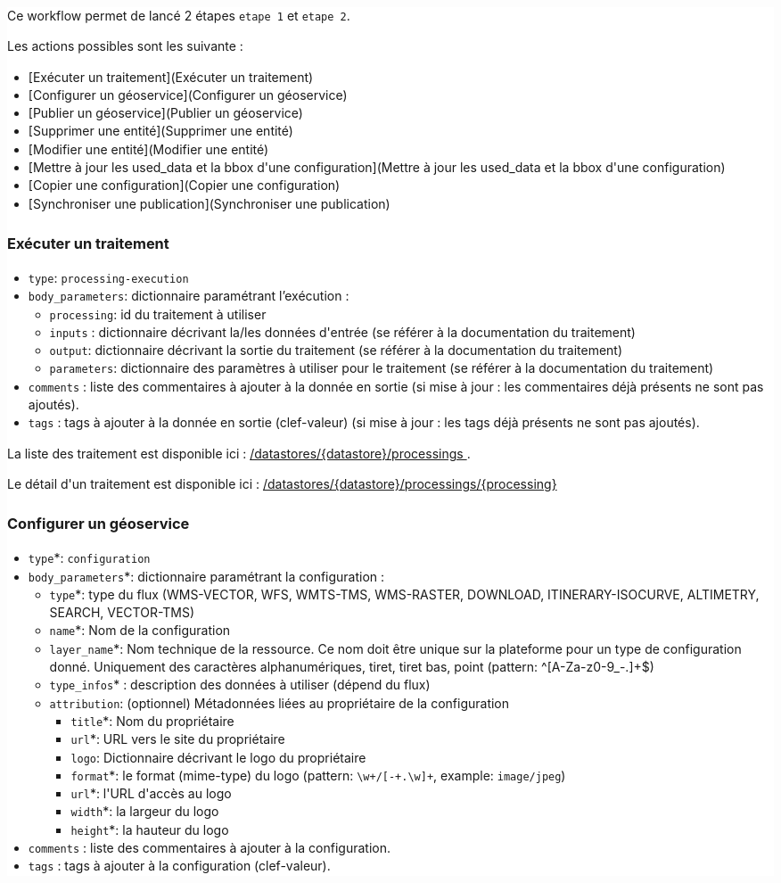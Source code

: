 Ce workflow permet de lancé 2 étapes `etape 1` et `etape 2`.

Les actions possibles sont les suivante :

* [Exécuter un traitement](Exécuter un traitement)
* [Configurer un géoservice](Configurer un géoservice)
* [Publier un géoservice](Publier un géoservice)
* [Supprimer une entité](Supprimer une entité)
* [Modifier une entité](Modifier une entité)
* [Mettre à jour les used_data et la bbox d'une configuration](Mettre à jour les used_data et la bbox d'une configuration)
* [Copier une configuration](Copier une configuration)
* [Synchroniser une publication](Synchroniser une publication)

### Exécuter un traitement

* `type`: `processing-execution`
* `body_parameters`: dictionnaire paramétrant l’exécution :
    * `processing`: id du traitement à utiliser
    * `inputs` : dictionnaire décrivant la/les données d'entrée (se référer à la documentation du traitement)
    * `output`: dictionnaire décrivant la sortie du traitement (se référer à la documentation du traitement)
    * `parameters`: dictionnaire des paramètres à utiliser pour le traitement (se référer à la documentation du traitement)
* `comments` : liste des commentaires à ajouter à la donnée en sortie (si mise à jour : les commentaires déjà présents ne sont pas ajoutés).
* `tags` : tags à ajouter à la donnée en sortie (clef-valeur) (si mise à jour : les tags déjà présents ne sont pas ajoutés).

La liste des traitement est disponible ici : [/datastores/{datastore}/processings
](https://data.geopf.fr/api/swagger-ui/index.html#/Traitements/getAll_4).

Le détail d'un traitement est disponible ici : [/datastores/{datastore}/processings/{processing}](https://data.geopf.fr/api/swagger-ui/index.html#/Traitements/get_6)

### Configurer un géoservice

* `type`*: `configuration`
* `body_parameters`*: dictionnaire paramétrant la configuration :
    * `type`*: type du flux (WMS-VECTOR, WFS, WMTS-TMS, WMS-RASTER, DOWNLOAD, ITINERARY-ISOCURVE, ALTIMETRY, SEARCH, VECTOR-TMS)
    * `name`*: Nom de la configuration
    * `layer_name`*: Nom technique de la ressource. Ce nom doit être unique sur la plateforme pour un type de configuration donné. Uniquement des caractères alphanumériques, tiret, tiret bas, point (pattern: ^[A-Za-z0-9_\-.]+$)
    * `type_infos`* : description des données à utiliser (dépend du flux)
    * `attribution`: (optionnel) Métadonnées liées au propriétaire de la configuration
        * `title`*: Nom du propriétaire
        * `url`*: URL vers le site du propriétaire
        * `logo`: Dictionnaire décrivant le logo du propriétaire
        * `format`*: le format (mime-type) du logo (pattern: `\w+/[-+.\w]+`, example: `image/jpeg`)
        * `url`*: l'URL d'accès au logo
        * `width`*: la largeur du logo
        * `height`*: la hauteur du logo
* `comments` : liste des commentaires à ajouter à la configuration.
* `tags` : tags à ajouter à la configuration (clef-valeur).
